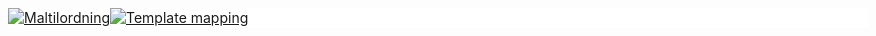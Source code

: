<span data-ttu-id="73d21-175">[![Maltilordning](./media/ProjectExpenseCategoriesToFinOpsMapping.jpg)](./media/ProjectExpenseCategoriesToFinOpsMapping.jpg)</span><span class="sxs-lookup"><span data-stu-id="73d21-175">[![Template mapping](./media/ProjectExpenseCategoriesToFinOpsMapping.jpg)](./media/ProjectExpenseCategoriesToFinOpsMapping.jpg)</span></span>
